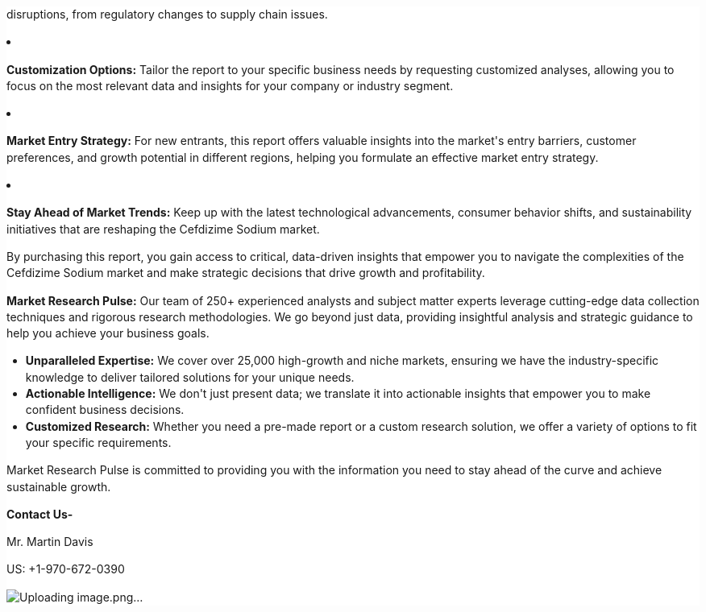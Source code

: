 disruptions, from regulatory changes to supply chain issues.</p></li><li><p><strong>Customization Options:</strong> Tailor the report to your specific business needs by requesting customized analyses, allowing you to focus on the most relevant data and insights for your company or industry segment.</p></li><li><p><strong>Market Entry Strategy:</strong> For new entrants, this report offers valuable insights into the market's entry barriers, customer preferences, and growth potential in different regions, helping you formulate an effective market entry strategy.</p></li><li><p><strong>Stay Ahead of Market Trends:</strong> Keep up with the latest technological advancements, consumer behavior shifts, and sustainability initiatives that are reshaping the Cefdizime Sodium market.</p></li></ol><p>By purchasing this report, you gain access to critical, data-driven insights that empower you to navigate the complexities of the Cefdizime Sodium market and make strategic decisions that drive growth and profitability.</p><p><strong>Market Research Pulse:</strong>&nbsp;Our team of 250+ experienced analysts and subject matter experts leverage cutting-edge data collection techniques and rigorous research methodologies. We go beyond just data, providing insightful analysis and strategic guidance to help you achieve your business goals.</p><ul><li><strong>Unparalleled Expertise:</strong>&nbsp;We cover over 25,000 high-growth and niche markets, ensuring we have the industry-specific knowledge to deliver tailored solutions for your unique needs.</li><li><strong>Actionable Intelligence:</strong>&nbsp;We don't just present data; we translate it into actionable insights that empower you to make confident business decisions.</li><li><strong>Customized Research:</strong>&nbsp;Whether you need a pre-made report or a custom research solution, we offer a variety of options to fit your specific requirements.</li></ul><p>Market Research Pulse is committed to providing you with the information you need to stay ahead of the curve and achieve sustainable growth.</p><p><strong>Contact Us-</strong></p><p>Mr. Martin Davis</p><p>US: +1-970-672-0390</p>
![Uploading image.png…]()
